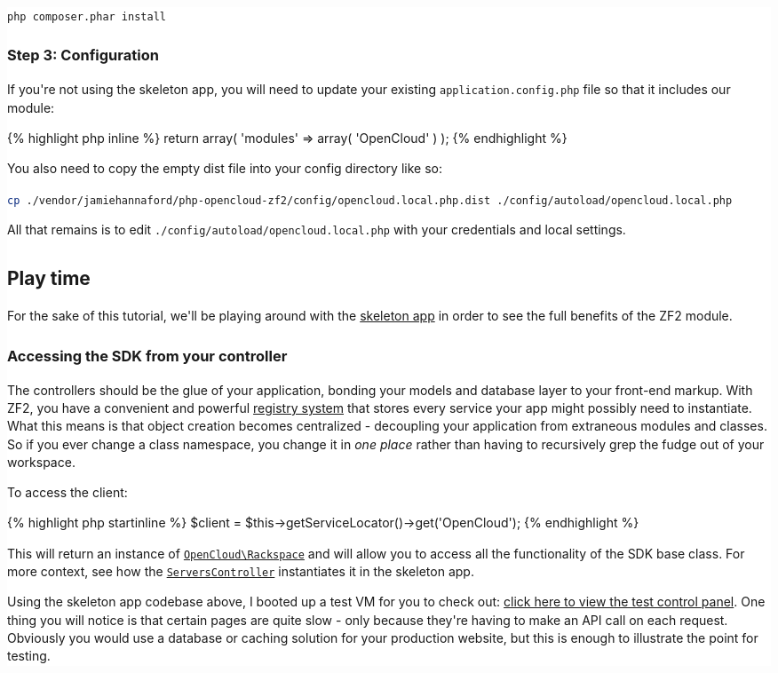 ```bash
php composer.phar install
```

### Step 3: Configuration

If you're not using the skeleton app, you will need to update your existing `application.config.php` file so that it includes our module:

{% highlight php inline %}
return array(
    'modules' => array(
        'OpenCloud'
    )
);
{% endhighlight %}

You also need to copy the empty dist file into your config directory like so:

```bash
cp ./vendor/jamiehannaford/php-opencloud-zf2/config/opencloud.local.php.dist ./config/autoload/opencloud.local.php
```

All that remains is to edit `./config/autoload/opencloud.local.php` with your credentials and local settings.

## Play time

For the sake of this tutorial, we'll be playing around with the [skeleton app](https://github.com/jamiehannaford/zf2-opencloud-skeleton-app) in order to see the full benefits of the ZF2 module. 

### Accessing the SDK from your controller

The controllers should be the glue of your application, bonding your models and database layer to your front-end markup. With ZF2, you have a convenient and powerful [registry system](http://zf2.readthedocs.org/en/latest/modules/zend.service-manager.intro.html) that stores every service your app might possibly need to instantiate. What this means is that object creation becomes centralized - decoupling your application from extraneous modules and classes. So if you ever change a class namespace, you change it in _one place_ rather than having to recursively grep the fudge out of your workspace.

To access the client:

{% highlight php startinline %}
  $client = $this->getServiceLocator()->get('OpenCloud');
{% endhighlight %}

This will return an instance of [`OpenCloud\Rackspace`](https://github.com/rackspace/php-opencloud/blob/master/lib/OpenCloud/Rackspace.php) and will allow you to access all the functionality of the SDK base class. For more context, see how the [`ServersController`](https://github.com/jamiehannaford/zf2-opencloud-skeleton-app/blob/master/module/Application/src/Application/Controller/ServersController.php) instantiates it in the skeleton app.

Using the skeleton app codebase above, I booted up a test VM for you to check out: [click here to view the test control panel](23.253.63.225). One thing you will notice is that certain pages are quite slow - only because they're having to make an API call on each request. Obviously you would use a database or caching solution for your production website, but this is enough to illustrate the point for testing.
